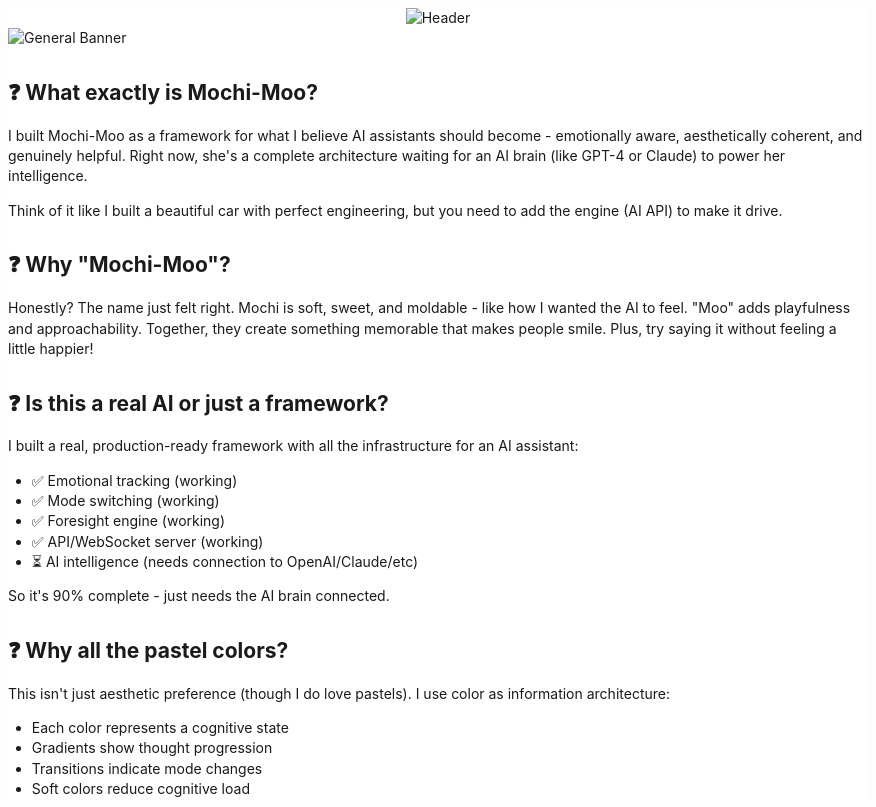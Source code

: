 <div align="center">

<picture>
  <img width="100%" alt="Header"
       src="https://capsule-render.vercel.app/api?type=waving&color=gradient&customColorList=0,5,10,15,20&height=260&section=header&text=Frequently%20Asked%20Questions&fontSize=56&animation=fadeIn&fontAlignY=40&desc=Everything%20you%20want%20to%20know%20about%20Mochi-Moo&descAlignY=65&descSize=18&fontColor=FFF8FD" />
</picture>

</div>


<picture>
  <img alt="General Banner" width="100%"
       src="https://capsule-render.vercel.app/api?type=soft&color=gradient&customColorList=1,5,9,13,17&height=100&text=General%20Questions&fontSize=28&fontColor=4A4A4A" />
</picture>

## ❓ What exactly is Mochi-Moo?

I built Mochi-Moo as a framework for what I believe AI assistants should become - emotionally aware, aesthetically coherent, and genuinely helpful. Right now, she's a complete architecture waiting for an AI brain (like GPT-4 or Claude) to power her intelligence.

Think of it like I built a beautiful car with perfect engineering, but you need to add the engine (AI API) to make it drive.

## ❓ Why "Mochi-Moo"?

Honestly? The name just felt right. Mochi is soft, sweet, and moldable - like how I wanted the AI to feel. "Moo" adds playfulness and approachability. Together, they create something memorable that makes people smile. Plus, try saying it without feeling a little happier!

## ❓ Is this a real AI or just a framework?

I built a real, production-ready framework with all the infrastructure for an AI assistant:
- ✅ Emotional tracking (working)
- ✅ Mode switching (working)
- ✅ Foresight engine (working)
- ✅ API/WebSocket server (working)
- ⏳ AI intelligence (needs connection to OpenAI/Claude/etc)

So it's 90% complete - just needs the AI brain connected.

## ❓ Why all the pastel colors?

This isn't just aesthetic preference (though I do love pastels). I use color as information architecture:
- Each color represents a cognitive state
- Gradients show thought progression
- Transitions indicate mode changes
- Soft colors reduce cognitive load
